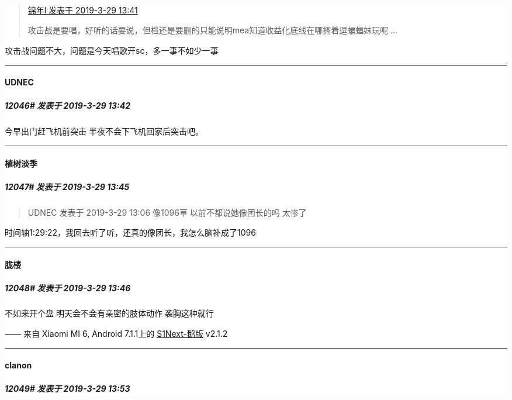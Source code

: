 <blockquote><a href="httphttps://bbs.saraba1st.com/2b/forum.php?mod=redirect&amp;goto=findpost&amp;pid=43085041&amp;ptid=1808327" target="_blank">锦年l 发表于 2019-3-29 13:41</a>

攻击战是要唱，好听的话要说，但档还是要删的只能说明mea知道收益化底线在哪搁着逗蝙蝠妹玩呢 ...</blockquote>
攻击战问题不大，问题是今天唱歌开sc，多一事不如少一事







-----

####  UDNEC  
##### 12046#       发表于 2019-3-29 13:42




今早出门赶飞机前突击 半夜不会下飞机回家后突击吧。







-----

####  植树淡季  
##### 12047#       发表于 2019-3-29 13:45



<blockquote>UDNEC 发表于 2019-3-29 13:06
像1096草 以前不都说她像团长的吗 太惨了</blockquote>
时间轴1:29:22，我回去听了听，还真的像团长，我怎么脑补成了1096







-----

####  胧楼  
##### 12048#       发表于 2019-3-29 13:46




不如来开个盘 明天会不会有亲密的肢体动作 袭胸这种就行

—— 来自 Xiaomi MI 6, Android 7.1.1上的 [S1Next-鹅版](https://github.com/ykrank/S1-Next/releases) v2.1.2







-----

####  clanon  
##### 12049#       发表于 2019-3-29 13:53
